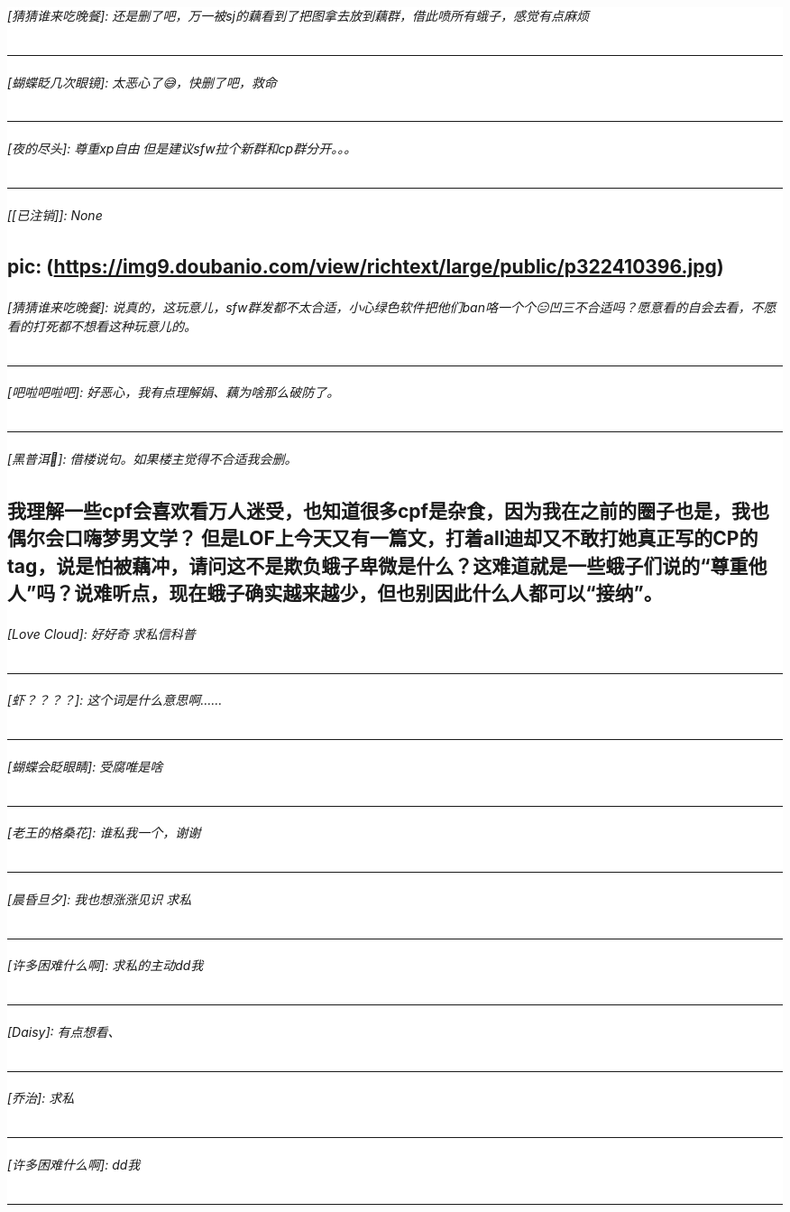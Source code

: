 ###### [猜猜谁来吃晚餐]: 还是删了吧，万一被sj的藕看到了把图拿去放到藕群，借此喷所有蛾子，感觉有点麻烦
---------------------------------------

###### [蝴蝶眨几次眼镜]: 太恶心了😅，快删了吧，救命
---------------------------------------

###### [夜的尽头]: 尊重xp自由 但是建议sfw拉个新群和cp群分开。。。
---------------------------------------

###### [[已注销]]: None
pic: (https://img9.doubanio.com/view/richtext/large/public/p322410396.jpg)
---------------------------------------

###### [猜猜谁来吃晚餐]: 说真的，这玩意儿，sfw群发都不太合适，小心绿色软件把他们ban咯一个个😑凹三不合适吗？愿意看的自会去看，不愿看的打死都不想看这种玩意儿的。
---------------------------------------

###### [吧啦吧啦吧]: 好恶心，我有点理解娟、藕为啥那么破防了。
---------------------------------------

###### [黑普洱🍵]: 借楼说句。如果楼主觉得不合适我会删。
我理解一些cpf会喜欢看万人迷受，也知道很多cpf是杂食，因为我在之前的圈子也是，我也偶尔会口嗨梦男文学？
但是LOF上今天又有一篇文，打着all迪却又不敢打她真正写的CP的tag，说是怕被藕冲，请问这不是欺负蛾子卑微是什么？这难道就是一些蛾子们说的“尊重他人”吗？说难听点，现在蛾子确实越来越少，但也别因此什么人都可以“接纳”。
---------------------------------------

###### [Love Cloud]: 好好奇 求私信科普
---------------------------------------

###### [虾？？？？]: 这个词是什么意思啊……
---------------------------------------

###### [蝴蝶会眨眼睛]: 受腐唯是啥
---------------------------------------

###### [老王的格桑花]: 谁私我一个，谢谢
---------------------------------------

###### [晨昏旦夕]: 我也想涨涨见识 求私
---------------------------------------

###### [许多困难什么啊]: 求私的主动dd我
---------------------------------------

###### [Daisy]: 有点想看、
---------------------------------------

###### [乔治]: 求私
---------------------------------------

###### [许多困难什么啊]: dd我
---------------------------------------
